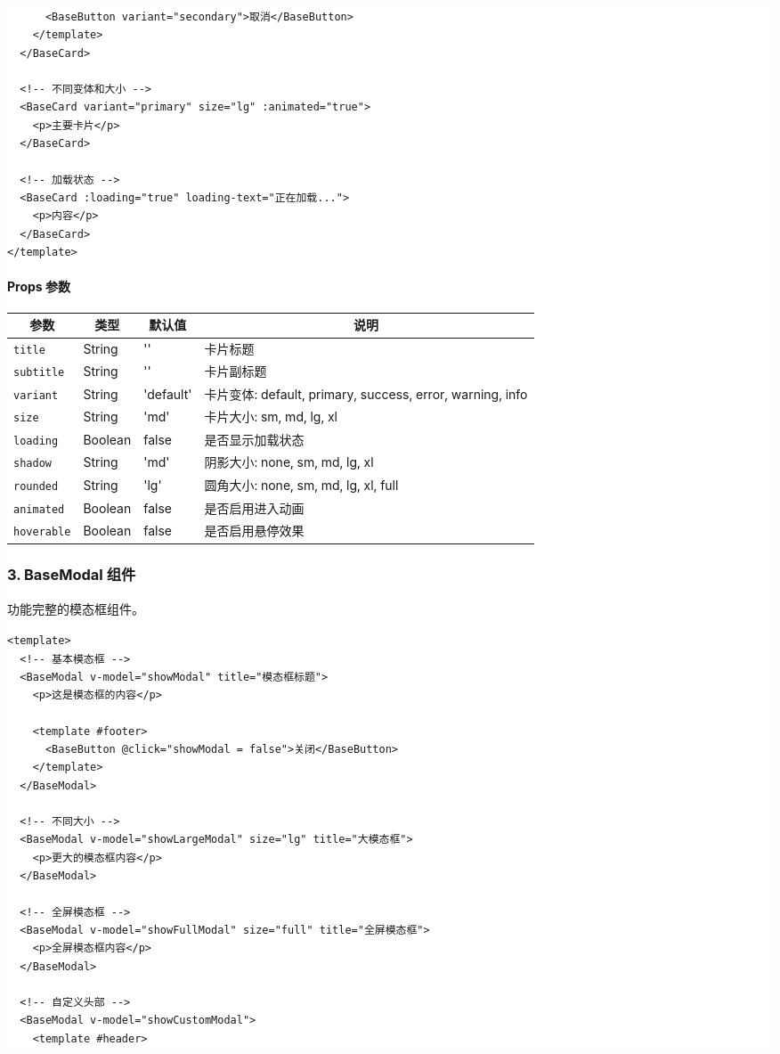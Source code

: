```vue
      <BaseButton variant="secondary">取消</BaseButton>
    </template>
  </BaseCard>

  <!-- 不同变体和大小 -->
  <BaseCard variant="primary" size="lg" :animated="true">
    <p>主要卡片</p>
  </BaseCard>

  <!-- 加载状态 -->
  <BaseCard :loading="true" loading-text="正在加载...">
    <p>内容</p>
  </BaseCard>
</template>
```

#### Props 参数

| 参数 | 类型 | 默认值 | 说明 |
|------|------|--------|------|
| `title` | String | '' | 卡片标题 |
| `subtitle` | String | '' | 卡片副标题 |
| `variant` | String | 'default' | 卡片变体: default, primary, success, error, warning, info |
| `size` | String | 'md' | 卡片大小: sm, md, lg, xl |
| `loading` | Boolean | false | 是否显示加载状态 |
| `shadow` | String | 'md' | 阴影大小: none, sm, md, lg, xl |
| `rounded` | String | 'lg' | 圆角大小: none, sm, md, lg, xl, full |
| `animated` | Boolean | false | 是否启用进入动画 |
| `hoverable` | Boolean | false | 是否启用悬停效果 |

### 3. BaseModal 组件

功能完整的模态框组件。

```vue
<template>
  <!-- 基本模态框 -->
  <BaseModal v-model="showModal" title="模态框标题">
    <p>这是模态框的内容</p>

    <template #footer>
      <BaseButton @click="showModal = false">关闭</BaseButton>
    </template>
  </BaseModal>

  <!-- 不同大小 -->
  <BaseModal v-model="showLargeModal" size="lg" title="大模态框">
    <p>更大的模态框内容</p>
  </BaseModal>

  <!-- 全屏模态框 -->
  <BaseModal v-model="showFullModal" size="full" title="全屏模态框">
    <p>全屏模态框内容</p>
  </BaseModal>

  <!-- 自定义头部 -->
  <BaseModal v-model="showCustomModal">
    <template #header>
```